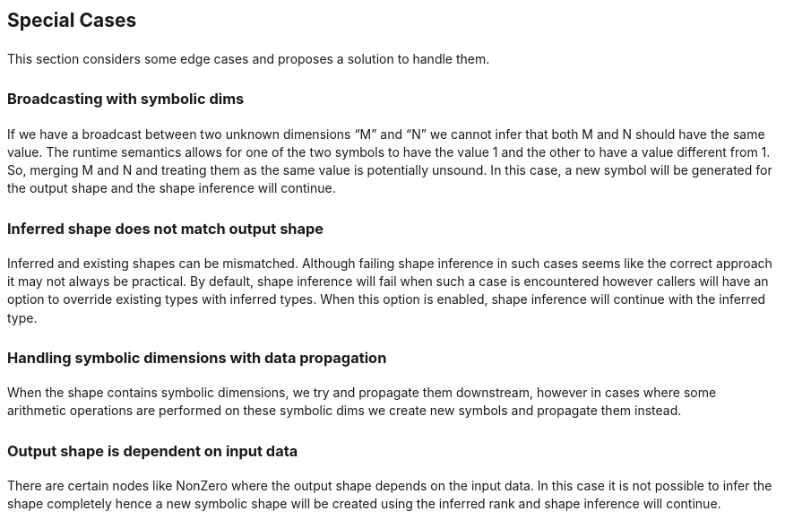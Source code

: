 
## Special Cases 
This section considers some edge cases and proposes a solution to handle them.  


### Broadcasting with symbolic dims 
If we have a broadcast between two unknown dimensions “M” and “N” we cannot infer that both M and N should have the same value. The runtime semantics allows for one of the two symbols to have the value 1 and the other to have a value different from 1. So, merging M and N and treating them as the same value is potentially unsound. In this case, a new symbol will be generated for the output shape and the shape inference will continue.  


### Inferred shape does not match output shape 
Inferred and existing shapes can be mismatched. Although failing shape inference in such cases seems like the correct approach it may not always be practical. By default, shape inference will fail when such a case is encountered however callers will have an option to override existing types with inferred types. When this option is enabled, shape inference will continue with the inferred type.  


### Handling symbolic dimensions with data propagation 
When the shape contains symbolic dimensions, we try and propagate them downstream, however in cases where some arithmetic operations are performed on these symbolic dims we create new symbols and propagate them instead.   


### Output shape is dependent on input data 
There are certain nodes like NonZero where the output shape depends on the input data. In this case it is not possible to infer the shape completely hence a new symbolic shape will be created using the inferred rank and shape inference will continue.  

